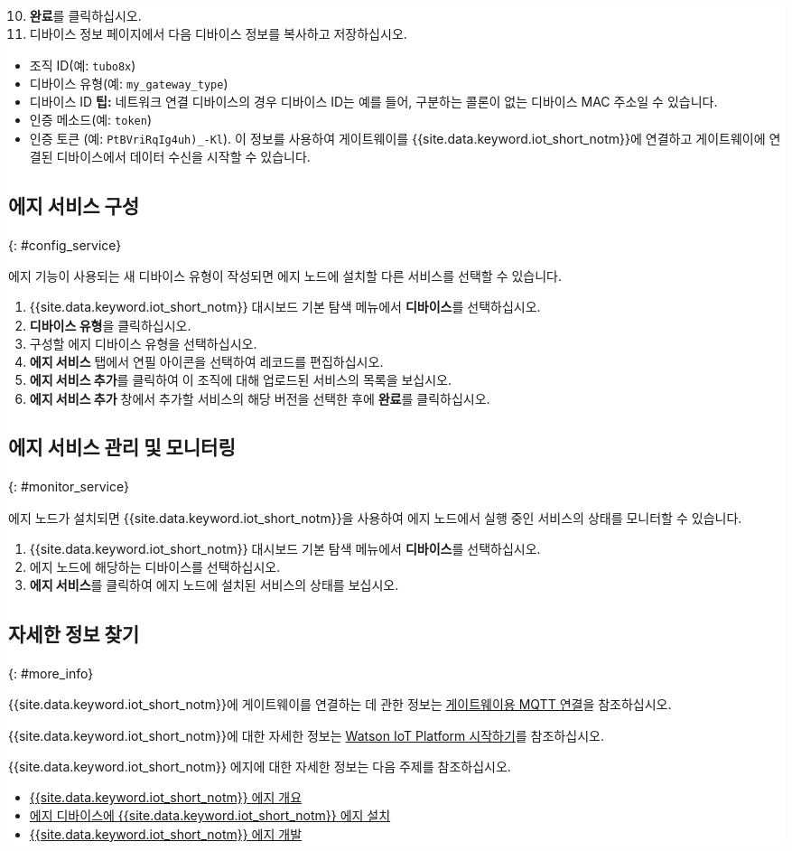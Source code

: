 10. **완료**를 클릭하십시오.
11. 디바이스 정보 페이지에서 다음 디바이스 정보를 복사하고 저장하십시오. 
 - 조직 ID(예: `tubo8x`)
 - 디바이스 유형(예: `my_gateway_type`)
 - 디바이스 ID **팁:** 네트워크 연결 디바이스의 경우 디바이스 ID는 예를 들어, 구분하는 콜론이 없는 디바이스 MAC 주소일 수 있습니다.
 - 인증 메소드(예: `token`)
 - 인증 토큰 (예: `PtBVriRqIg4uh)_-Kl`).
  이 정보를 사용하여 게이트웨이를 {{site.data.keyword.iot_short_notm}}에 연결하고 게이트웨이에 연결된 디바이스에서 데이터 수신을 시작할 수 있습니다.

## 에지 서비스 구성
{: #config_service}

에지 기능이 사용되는 새 디바이스 유형이 작성되면 에지 노드에 설치할 다른 서비스를 선택할 수 있습니다. 

1. {{site.data.keyword.iot_short_notm}} 대시보드 기본 탐색 메뉴에서 **디바이스**를 선택하십시오. 
2. **디바이스 유형**을 클릭하십시오. 
3. 구성할 에지 디바이스 유형을 선택하십시오.
4. **에지 서비스** 탭에서 연필 아이콘을 선택하여 레코드를 편집하십시오.
6. **에지 서비스 추가**를 클릭하여 이 조직에 대해 업로드된 서비스의 목록을 보십시오. 
7. **에지 서비스 추가** 창에서 추가할 서비스의 해당 버전을 선택한 후에 **완료**를 클릭하십시오. 


## 에지 서비스 관리 및 모니터링
{: #monitor_service}

에지 노드가 설치되면 {{site.data.keyword.iot_short_notm}}을 사용하여 에지 노드에서 실행 중인 서비스의 상태를 모니터할 수 있습니다. 

1.	{{site.data.keyword.iot_short_notm}} 대시보드 기본 탐색 메뉴에서 **디바이스**를 선택하십시오. 
2.	에지 노드에 해당하는 디바이스를 선택하십시오.
3.	**에지 서비스**를 클릭하여 에지 노드에 설치된 서비스의 상태를 보십시오. 

## 자세한 정보 찾기
{: #more_info}

{{site.data.keyword.iot_short_notm}}에 게이트웨이를 연결하는 데 관한 정보는 [게이트웨이용 MQTT 연결](https://console.bluemix.net/docs/services/IoT/gateways/mqtt.html#mqtt)을 참조하십시오.

{{site.data.keyword.iot_short_notm}}에 대한 자세한 정보는 [Watson IoT Platform 시작하기](https://console.bluemix.net/docs/services/IoT/getting-started.html#getting-started-with-iotp)를 참조하십시오. 

{{site.data.keyword.iot_short_notm}} 에지에 대한 자세한 정보는 다음 주제를 참조하십시오. 
- [{{site.data.keyword.iot_short_notm}} 에지 개요](WIoTP_edge.html#edge_overview)
- [에지 디바이스에 {{site.data.keyword.iot_short_notm}} 에지 설치](WIoTP_edge_install.html#edge_install_device)
- [{{site.data.keyword.iot_short_notm}} 에지 개발](WIoTP_edge_dev.html#edge_dev)
